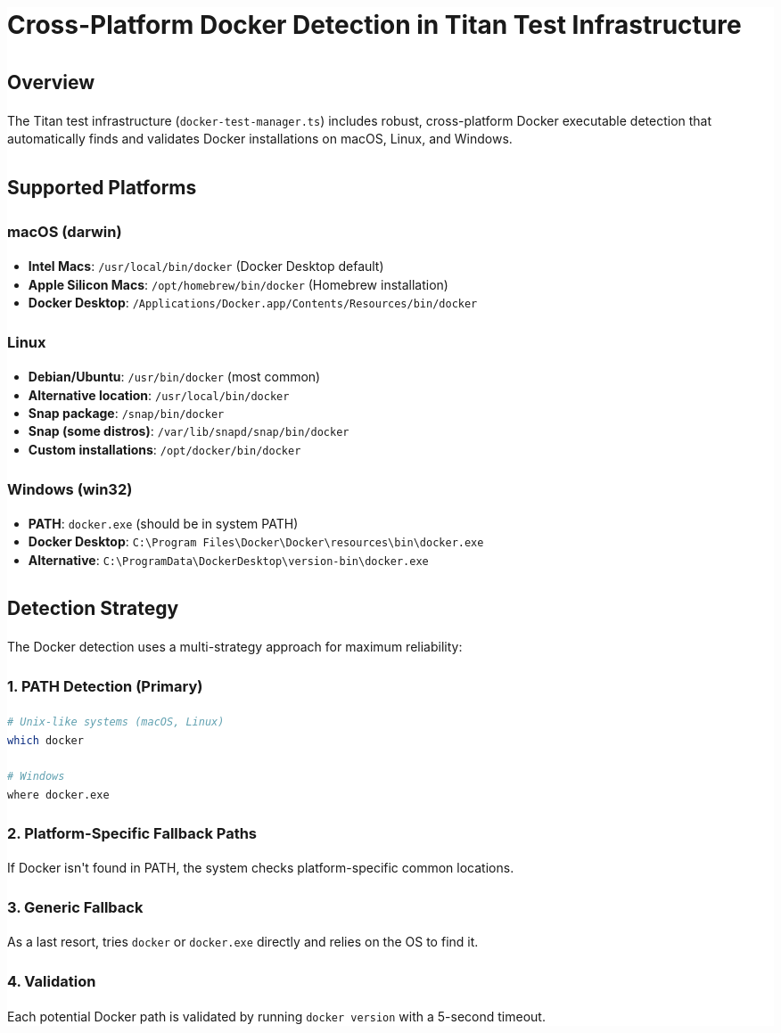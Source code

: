 # Cross-Platform Docker Detection in Titan Test Infrastructure

## Overview

The Titan test infrastructure (`docker-test-manager.ts`) includes robust, cross-platform Docker executable detection that automatically finds and validates Docker installations on macOS, Linux, and Windows.

## Supported Platforms

### macOS (darwin)
- **Intel Macs**: `/usr/local/bin/docker` (Docker Desktop default)
- **Apple Silicon Macs**: `/opt/homebrew/bin/docker` (Homebrew installation)
- **Docker Desktop**: `/Applications/Docker.app/Contents/Resources/bin/docker`

### Linux
- **Debian/Ubuntu**: `/usr/bin/docker` (most common)
- **Alternative location**: `/usr/local/bin/docker`
- **Snap package**: `/snap/bin/docker`
- **Snap (some distros)**: `/var/lib/snapd/snap/bin/docker`
- **Custom installations**: `/opt/docker/bin/docker`

### Windows (win32)
- **PATH**: `docker.exe` (should be in system PATH)
- **Docker Desktop**: `C:\Program Files\Docker\Docker\resources\bin\docker.exe`
- **Alternative**: `C:\ProgramData\DockerDesktop\version-bin\docker.exe`

## Detection Strategy

The Docker detection uses a multi-strategy approach for maximum reliability:

### 1. PATH Detection (Primary)
```bash
# Unix-like systems (macOS, Linux)
which docker

# Windows
where docker.exe
```

### 2. Platform-Specific Fallback Paths
If Docker isn't found in PATH, the system checks platform-specific common locations.

### 3. Generic Fallback
As a last resort, tries `docker` or `docker.exe` directly and relies on the OS to find it.

### 4. Validation
Each potential Docker path is validated by running `docker version` with a 5-second timeout.
